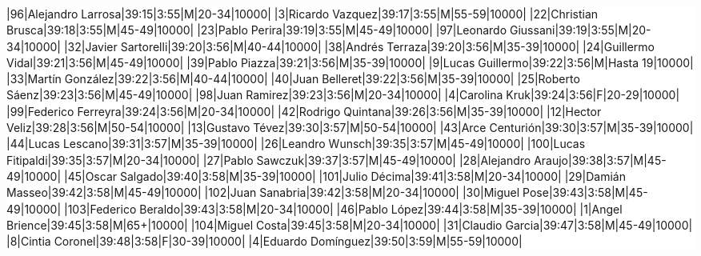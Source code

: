 |96|Alejandro Larrosa|39:15|3:55|M|20-34|10000|
|3|Ricardo Vazquez|39:17|3:55|M|55-59|10000|
|22|Christian Brusca|39:18|3:55|M|45-49|10000|
|23|Pablo Perira|39:19|3:55|M|45-49|10000|
|97|Leonardo Giussani|39:19|3:55|M|20-34|10000|
|32|Javier Sartorelli|39:20|3:56|M|40-44|10000|
|38|Andrés Terraza|39:20|3:56|M|35-39|10000|
|24|Guillermo Vidal|39:21|3:56|M|45-49|10000|
|39|Pablo Piazza|39:21|3:56|M|35-39|10000|
|9|Lucas Guillermo|39:22|3:56|M|Hasta 19|10000|
|33|Martín González|39:22|3:56|M|40-44|10000|
|40|Juan Belleret|39:22|3:56|M|35-39|10000|
|25|Roberto Sáenz|39:23|3:56|M|45-49|10000|
|98|Juan Ramirez|39:23|3:56|M|20-34|10000|
|4|Carolina Kruk|39:24|3:56|F|20-29|10000|
|99|Federico Ferreyra|39:24|3:56|M|20-34|10000|
|42|Rodrigo Quintana|39:26|3:56|M|35-39|10000|
|12|Hector Veliz|39:28|3:56|M|50-54|10000|
|13|Gustavo Tévez|39:30|3:57|M|50-54|10000|
|43|Arce Centurión|39:30|3:57|M|35-39|10000|
|44|Lucas Lescano|39:31|3:57|M|35-39|10000|
|26|Leandro Wunsch|39:35|3:57|M|45-49|10000|
|100|Lucas Fitipaldi|39:35|3:57|M|20-34|10000|
|27|Pablo Sawczuk|39:37|3:57|M|45-49|10000|
|28|Alejandro Araujo|39:38|3:57|M|45-49|10000|
|45|Oscar Salgado|39:40|3:58|M|35-39|10000|
|101|Julio Décima|39:41|3:58|M|20-34|10000|
|29|Damián Masseo|39:42|3:58|M|45-49|10000|
|102|Juan Sanabria|39:42|3:58|M|20-34|10000|
|30|Miguel Pose|39:43|3:58|M|45-49|10000|
|103|Federico Beraldo|39:43|3:58|M|20-34|10000|
|46|Pablo López|39:44|3:58|M|35-39|10000|
|1|Angel Brience|39:45|3:58|M|65+|10000|
|104|Miguel Costa|39:45|3:58|M|20-34|10000|
|31|Claudio Garcia|39:47|3:58|M|45-49|10000|
|8|Cintia Coronel|39:48|3:58|F|30-39|10000|
|4|Eduardo Domínguez|39:50|3:59|M|55-59|10000|
